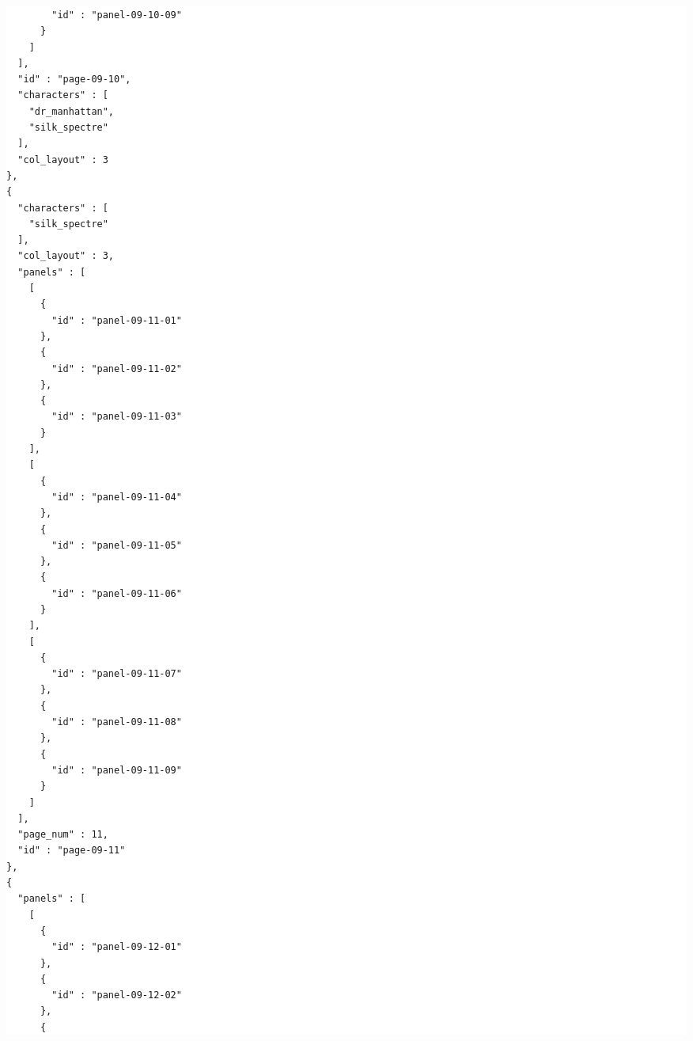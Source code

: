             "id" : "panel-09-10-09"
          }
        ]
      ],
      "id" : "page-09-10",
      "characters" : [
        "dr_manhattan",
        "silk_spectre"
      ],
      "col_layout" : 3
    },
    {
      "characters" : [
        "silk_spectre"
      ],
      "col_layout" : 3,
      "panels" : [
        [
          {
            "id" : "panel-09-11-01"
          },
          {
            "id" : "panel-09-11-02"
          },
          {
            "id" : "panel-09-11-03"
          }
        ],
        [
          {
            "id" : "panel-09-11-04"
          },
          {
            "id" : "panel-09-11-05"
          },
          {
            "id" : "panel-09-11-06"
          }
        ],
        [
          {
            "id" : "panel-09-11-07"
          },
          {
            "id" : "panel-09-11-08"
          },
          {
            "id" : "panel-09-11-09"
          }
        ]
      ],
      "page_num" : 11,
      "id" : "page-09-11"
    },
    {
      "panels" : [
        [
          {
            "id" : "panel-09-12-01"
          },
          {
            "id" : "panel-09-12-02"
          },
          {